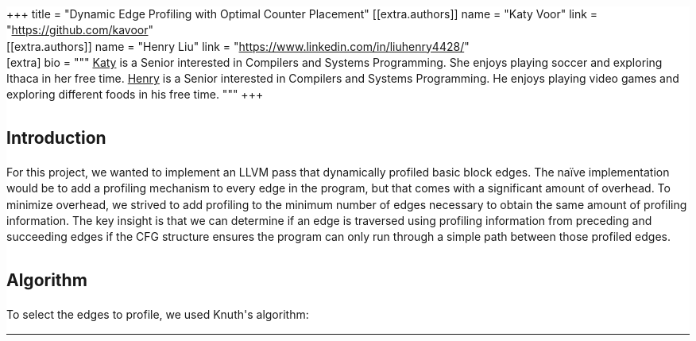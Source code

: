 +++
title = "Dynamic Edge Profiling with Optimal Counter Placement"
[[extra.authors]]
name = "Katy Voor"
link = "https://github.com/kavoor"  
[[extra.authors]]
name = "Henry Liu"
link = "https://www.linkedin.com/in/liuhenry4428/"  
[extra]
bio = """
  [Katy](https://github.com/kavoor) is a Senior interested in Compilers and Systems Programming. She enjoys playing soccer and exploring Ithaca in her free time.
  [Henry](https://www.linkedin.com/in/liuhenry4428) is a Senior interested in Compilers and Systems Programming. He enjoys playing video games and exploring different foods in his free time. 
"""
+++

## Introduction

For this project, we wanted to implement an LLVM pass that dynamically profiled basic block edges. The naïve implementation would be to add a profiling mechanism to every edge in the program, but that comes with a significant amount of overhead. To minimize overhead, we strived to add profiling to the minimum number of edges necessary to obtain the same amount of profiling information. The key insight is that we can determine if an edge is traversed using profiling information from preceding and succeeding edges if the CFG structure ensures the program can only run through a simple path between those profiled edges.

## Algorithm
To select the edges to profile, we used Knuth's algorithm:

---
